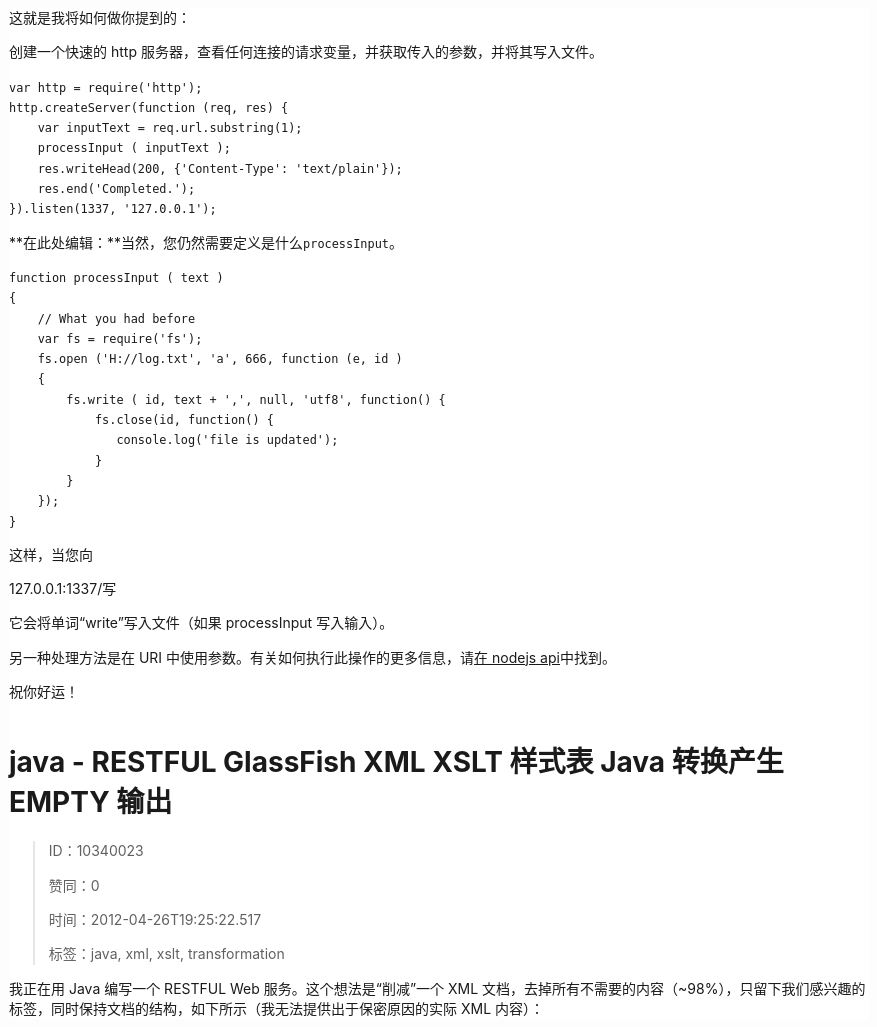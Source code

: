 这就是我将如何做你提到的：

创建一个快速的 http 服务器，查看任何连接的请求变量，并获取传入的参数，并将其写入文件。

```
var http = require('http');
http.createServer(function (req, res) {
    var inputText = req.url.substring(1);
    processInput ( inputText );
    res.writeHead(200, {'Content-Type': 'text/plain'});
    res.end('Completed.');
}).listen(1337, '127.0.0.1'); 
```

**在此处编辑：**当然，您仍然需要定义是什么`processInput`。

```
function processInput ( text )
{
    // What you had before
    var fs = require('fs');
    fs.open ('H://log.txt', 'a', 666, function (e, id )
    {
        fs.write ( id, text + ',', null, 'utf8', function() {
            fs.close(id, function() {
               console.log('file is updated');
            }
        }
    });
} 
```

这样，当您向

127.0.0.1:1337/写

它会将单词“write”写入文件（如果 processInput 写入输入）。

另一种处理方法是在 URI 中使用参数。有关如何执行此操作的更多信息，请[在 nodejs api](http://nodejs.org/api/http.html#http_class_http_serverrequest)中找到。

祝你好运！

# java - RESTFUL GlassFish XML XSLT 样式表 Java 转换产生 EMPTY 输出

> ID：10340023
> 
> 赞同：0
> 
> 时间：2012-04-26T19:25:22.517
> 
> 标签：java, xml, xslt, transformation

我正在用 Java 编写一个 RESTFUL Web 服务。这个想法是“削减”一个 XML 文档，去掉所有不需要的内容（~98%），只留下我们感兴趣的标签，同时保持文档的结构，如下所示（我无法提供出于保密原因的实际 XML 内容）：
